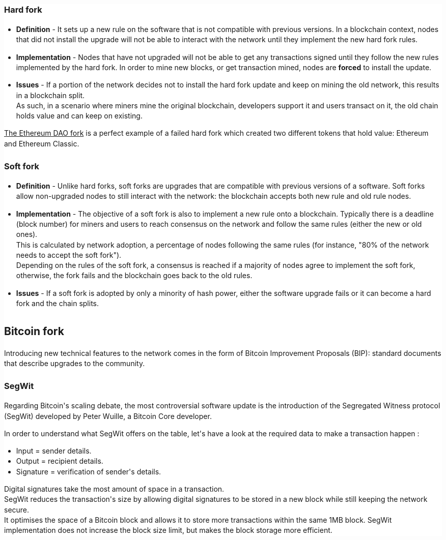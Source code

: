 ### Hard fork

* **Definition** - It sets up a new rule on the software that is not compatible with previous versions. In a blockchain context, nodes that did not install the upgrade will not be able to interact with the network until they implement the new hard fork rules.

* **Implementation** - Nodes that have not upgraded will not be able to get any transactions signed until they follow the new rules implemented by the hard fork. In order to mine new blocks, or get transaction mined, nodes are **forced** to install the update.

* **Issues** - If a portion of the network decides not to install the hard fork update and keep on mining the old network, this results in a blockchain split.  
As such, in a scenario where miners mine the original blockchain, developers support it and users transact on it, the old chain holds value and can keep on existing.  

[The Ethereum DAO fork](/crypto-101/ethereum/dao "DAO") is a perfect example of a failed hard fork which created two different tokens that hold value: Ethereum and Ethereum Classic.

### Soft fork

* **Definition** - Unlike hard forks, soft forks are upgrades that are compatible with previous versions of a software. Soft forks allow non-upgraded nodes to still interact with the network: the blockchain accepts both new rule and old rule nodes.  

* **Implementation** - The objective of a soft fork is also to implement a new rule onto a blockchain. Typically there is a deadline (block number) for miners and users to reach consensus on the network and follow the same rules (either the new or old ones).  
This is calculated by network adoption, a percentage of nodes following the same rules (for instance, "80% of the network needs to accept the soft fork").  
Depending on the rules of the soft fork, a consensus is reached if a majority of nodes agree to implement the soft fork, otherwise, the fork fails and the blockchain goes back to the old rules.

* **Issues** - If a soft fork is adopted by only a minority of hash power, either the software upgrade fails or it can become a hard fork and the chain splits.

## Bitcoin fork

Introducing new technical features to the network comes in the form of Bitcoin Improvement Proposals (BIP): standard documents that describe upgrades to the community.

### SegWit

Regarding Bitcoin's scaling debate, the most controversial software update is the introduction of the Segregated Witness protocol (SegWit) developed by Peter Wuille, a Bitcoin Core developer.  

In order to understand what SegWit offers on the table, let's have a look at the required data to make a transaction happen :

* Input = sender details.
* Output = recipient details.
* Signature = verification of sender's details.

Digital signatures take the most amount of space in a transaction.  
SegWit reduces the transaction's size by allowing digital signatures to be stored in a new block while still keeping the network secure.  
It optimises the space of a Bitcoin block and allows it to store more transactions within the same 1MB block. SegWit implementation does not increase the block size limit, but makes the block storage more efficient.
